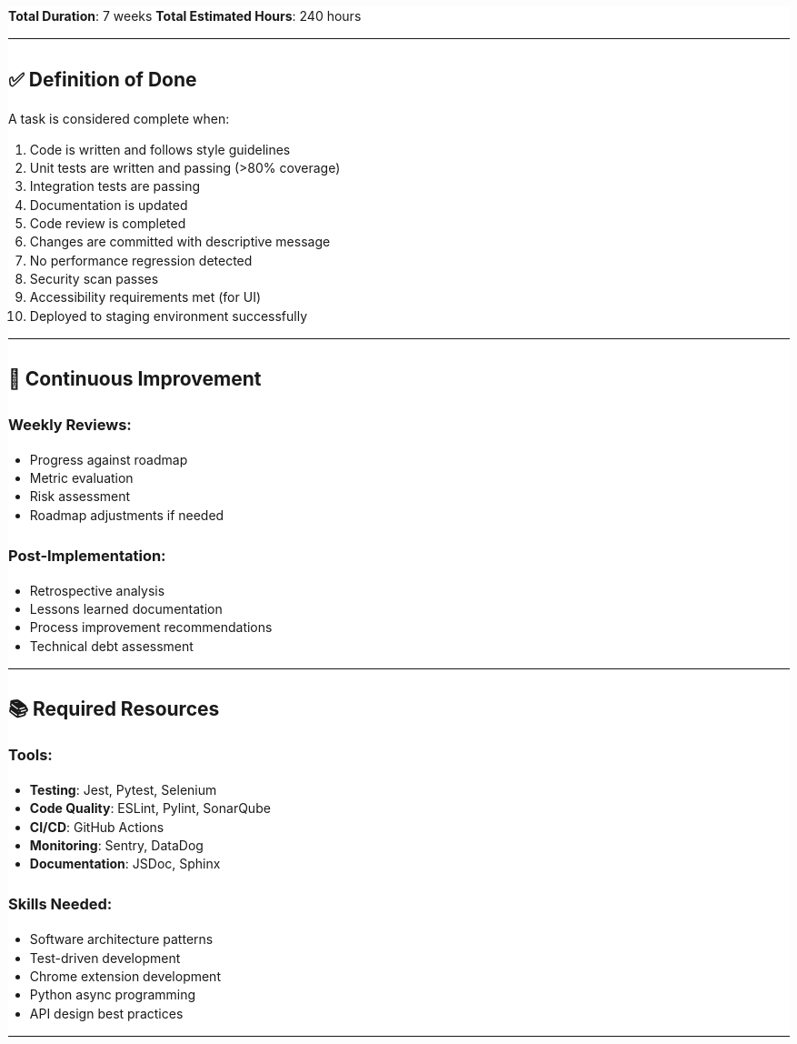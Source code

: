 **Total Duration**: 7 weeks
**Total Estimated Hours**: 240 hours

---

## ✅ Definition of Done

A task is considered complete when:
1. Code is written and follows style guidelines
2. Unit tests are written and passing (>80% coverage)
3. Integration tests are passing
4. Documentation is updated
5. Code review is completed
6. Changes are committed with descriptive message
7. No performance regression detected
8. Security scan passes
9. Accessibility requirements met (for UI)
10. Deployed to staging environment successfully

---

## 🔄 Continuous Improvement

### Weekly Reviews:
- Progress against roadmap
- Metric evaluation
- Risk assessment
- Roadmap adjustments if needed

### Post-Implementation:
- Retrospective analysis
- Lessons learned documentation
- Process improvement recommendations
- Technical debt assessment

---

## 📚 Required Resources

### Tools:
- **Testing**: Jest, Pytest, Selenium
- **Code Quality**: ESLint, Pylint, SonarQube
- **CI/CD**: GitHub Actions
- **Monitoring**: Sentry, DataDog
- **Documentation**: JSDoc, Sphinx

### Skills Needed:
- Software architecture patterns
- Test-driven development
- Chrome extension development
- Python async programming
- API design best practices

---